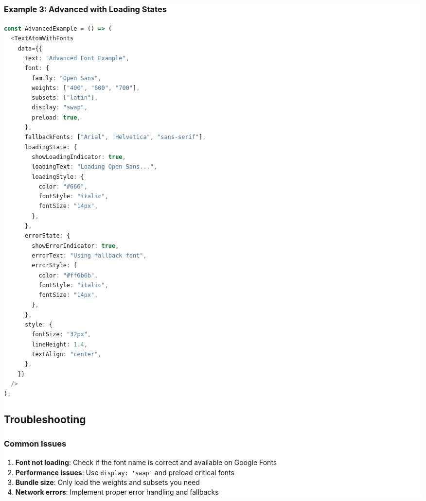 ### Example 3: Advanced with Loading States

```typescript
const AdvancedExample = () => (
  <TextAtomWithFonts
    data={{
      text: "Advanced Font Example",
      font: {
        family: "Open Sans",
        weights: ["400", "600", "700"],
        subsets: ["latin"],
        display: "swap",
        preload: true,
      },
      fallbackFonts: ["Arial", "Helvetica", "sans-serif"],
      loadingState: {
        showLoadingIndicator: true,
        loadingText: "Loading Open Sans...",
        loadingStyle: {
          color: "#666",
          fontStyle: "italic",
          fontSize: "14px",
        },
      },
      errorState: {
        showErrorIndicator: true,
        errorText: "Using fallback font",
        errorStyle: {
          color: "#ff6b6b",
          fontStyle: "italic",
          fontSize: "14px",
        },
      },
      style: {
        fontSize: "32px",
        lineHeight: 1.4,
        textAlign: "center",
      },
    }}
  />
);
```

## Troubleshooting

### Common Issues

1. **Font not loading**: Check if the font name is correct and available on Google Fonts
2. **Performance issues**: Use `display: 'swap'` and preload critical fonts
3. **Bundle size**: Only load the weights and subsets you need
4. **Network errors**: Implement proper error handling and fallbacks

